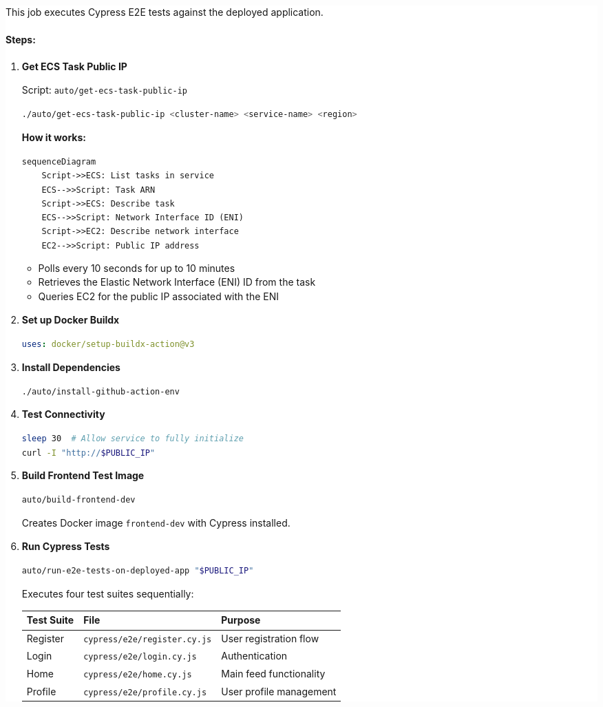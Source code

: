 This job executes Cypress E2E tests against the deployed application.

#### Steps:

1. **Get ECS Task Public IP**
   
   Script: `auto/get-ecs-task-public-ip`
   
   ```bash
   ./auto/get-ecs-task-public-ip <cluster-name> <service-name> <region>
   ```
   
   **How it works:**
   ```mermaid
   sequenceDiagram
       Script->>ECS: List tasks in service
       ECS-->>Script: Task ARN
       Script->>ECS: Describe task
       ECS-->>Script: Network Interface ID (ENI)
       Script->>EC2: Describe network interface
       EC2-->>Script: Public IP address
   ```
   
   - Polls every 10 seconds for up to 10 minutes
   - Retrieves the Elastic Network Interface (ENI) ID from the task
   - Queries EC2 for the public IP associated with the ENI

2. **Set up Docker Buildx**
   ```yaml
   uses: docker/setup-buildx-action@v3
   ```

3. **Install Dependencies**
   ```bash
   ./auto/install-github-action-env
   ```

4. **Test Connectivity**
   ```bash
   sleep 30  # Allow service to fully initialize
   curl -I "http://$PUBLIC_IP"
   ```

5. **Build Frontend Test Image**
   ```bash
   auto/build-frontend-dev
   ```
   
   Creates Docker image `frontend-dev` with Cypress installed.

6. **Run Cypress Tests**
   ```bash
   auto/run-e2e-tests-on-deployed-app "$PUBLIC_IP"
   ```
   
   Executes four test suites sequentially:
   
   | Test Suite | File | Purpose |
   |------------|------|---------|
   | Register | `cypress/e2e/register.cy.js` | User registration flow |
   | Login | `cypress/e2e/login.cy.js` | Authentication |
   | Home | `cypress/e2e/home.cy.js` | Main feed functionality |
   | Profile | `cypress/e2e/profile.cy.js` | User profile management |
   